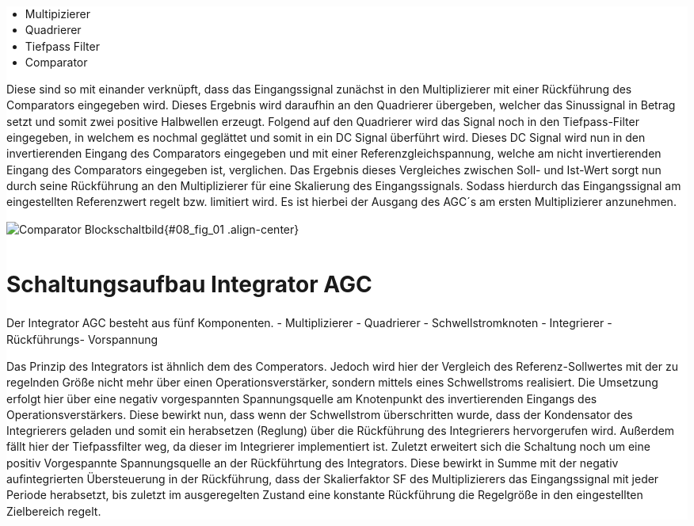-   Multipizierer
-   Quadrierer
-   Tiefpass Filter
-   Comparator

Diese sind so mit einander verknüpft, dass das Eingangssignal zunächst
in den Multiplizierer mit einer Rückführung des Comparators eingegeben
wird. Dieses Ergebnis wird daraufhin an den Quadrierer übergeben,
welcher das Sinussignal in Betrag setzt und somit zwei positive
Halbwellen erzeugt. Folgend auf den Quadrierer wird das Signal noch in
den Tiefpass-Filter eingegeben, in welchem es nochmal geglättet und
somit in ein DC Signal überführt wird. Dieses DC Signal wird nun in den
invertierenden Eingang des Comparators eingegeben und mit einer
Referenzgleichspannung, welche am nicht invertierenden Eingang des
Comparators eingegeben ist, verglichen. Das Ergebnis dieses Vergleiches
zwischen Soll- und Ist-Wert sorgt nun durch seine Rückführung an den
Multiplizierer für eine Skalierung des Eingangssignals. Sodass hierdurch
das Eingangssignal am eingestellten Referenzwert regelt bzw. limitiert
wird. Es ist hierbei der Ausgang des AGC´s am ersten Multiplizierer
anzunehmen.

![Comparator
Blockschaltbild](img/Experiment_08/Comparator.png){#08_fig_01
.align-center}

# Schaltungsaufbau Integrator AGC

Der Integrator AGC besteht aus fünf Komponenten. - Multiplizierer -
Quadrierer - Schwellstromknoten - Integrierer - Rückführungs-
Vorspannung

Das Prinzip des Integrators ist ähnlich dem des Comperators. Jedoch wird
hier der Vergleich des Referenz-Sollwertes mit der zu regelnden Größe
nicht mehr über einen Operationsverstärker, sondern mittels eines
Schwellstroms realisiert. Die Umsetzung erfolgt hier über eine negativ
vorgespannten Spannungsquelle am Knotenpunkt des invertierenden Eingangs
des Operationsverstärkers. Diese bewirkt nun, dass wenn der Schwellstrom
überschritten wurde, dass der Kondensator des Integrierers geladen und
somit ein herabsetzen (Reglung) über die Rückführung des Integrierers
hervorgerufen wird. Außerdem fällt hier der Tiefpassfilter weg, da
dieser im Integrierer implementiert ist. Zuletzt erweitert sich die
Schaltung noch um eine positiv Vorgespannte Spannungsquelle an der
Rückführtung des Integrators. Diese bewirkt in Summe mit der negativ
aufintegrierten Übersteuerung in der Rückführung, dass der Skalierfaktor
SF des Multiplizierers das Eingangssignal mit jeder Periode herabsetzt,
bis zuletzt im ausgeregelten Zustand eine konstante Rückführung die
Regelgröße in den eingestellten Zielbereich regelt.
